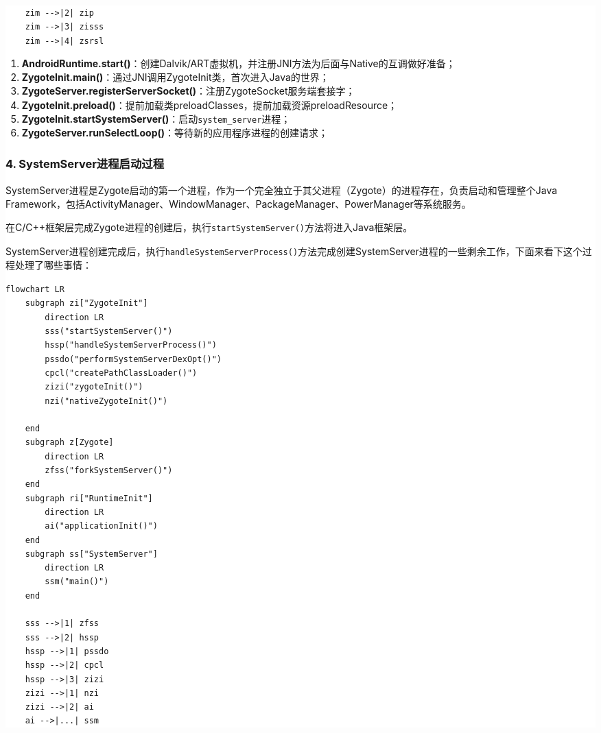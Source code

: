 ```mermaid
    zim -->|2| zip
    zim -->|3| zisss
    zim -->|4| zsrsl
```

1. **AndroidRuntime.start()**：创建Dalvik/ART虚拟机，并注册JNI方法为后面与Native的互调做好准备；
2. **ZygoteInit.main()**：通过JNI调用ZygoteInit类，首次进入Java的世界；
3. **ZygoteServer.registerServerSocket()**：注册ZygoteSocket服务端套接字；
4. **ZygoteInit.preload()**：提前加载类preloadClasses，提前加载资源preloadResource；
5. **ZygoteInit.startSystemServer()**：启动`system_server`进程；
6. **ZygoteServer.runSelectLoop()**：等待新的应用程序进程的创建请求；



### 4. SystemServer进程启动过程

SystemServer进程是Zygote启动的第一个进程，作为一个完全独立于其父进程（Zygote）的进程存在，负责启动和管理整个Java Framework，包括ActivityManager、WindowManager、PackageManager、PowerManager等系统服务。

在C/C++框架层完成Zygote进程的创建后，执行`startSystemServer()`方法将进入Java框架层。

SystemServer进程创建完成后，执行`handleSystemServerProcess()`方法完成创建SystemServer进程的一些剩余工作，下面来看下这个过程处理了哪些事情：
```mermaid
flowchart LR
    subgraph zi["ZygoteInit"]
        direction LR
        sss("startSystemServer()")
        hssp("handleSystemServerProcess()")
        pssdo("performSystemServerDexOpt()")
        cpcl("createPathClassLoader()")
        zizi("zygoteInit()")
        nzi("nativeZygoteInit()")

    end
    subgraph z[Zygote]
        direction LR
        zfss("forkSystemServer()")
    end
    subgraph ri["RuntimeInit"]
        direction LR
        ai("applicationInit()")
    end
    subgraph ss["SystemServer"]
        direction LR
        ssm("main()")
    end

    sss -->|1| zfss
    sss -->|2| hssp
    hssp -->|1| pssdo
    hssp -->|2| cpcl
    hssp -->|3| zizi
    zizi -->|1| nzi
    zizi -->|2| ai
    ai -->|...| ssm
```
